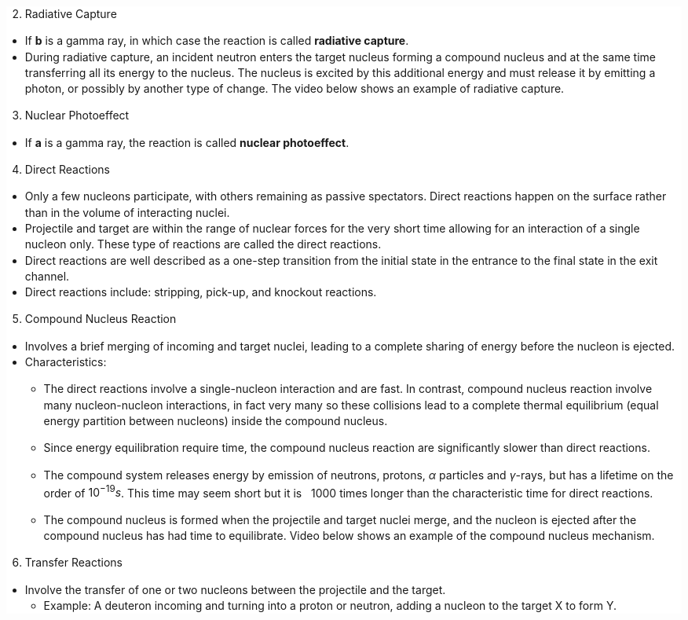 2. Radiative Capture
- If **b** is a gamma ray, in which case the reaction is called **radiative capture**. 
 - During radiative capture, an incident neutron enters the target nucleus forming a compound nucleus and at the same time transferring all its energy to the nucleus. The nucleus is excited by this additional energy and must release it by emitting a photon, or possibly by another type of change. The video below shows an example of radiative capture.
    <div style="text-align: center;">
        <video controls style="width: 80%;">
            <source src="/SKMU/assets/images/Nuclear/radiative-capture.mp4" type="video/mp4">
            Your browser does not support the video tag.
        </video>
    </div>

3. Nuclear Photoeffect
- If **a** is a gamma ray, the reaction is called **nuclear photoeffect**.


4. Direct Reactions
- Only a few nucleons participate, with others remaining as passive spectators. Direct reactions happen on the surface rather than in the volume of interacting nuclei.
- Projectile and target are within the range of nuclear forces for the very short time allowing for an interaction of a single nucleon only. These type of reactions are called the direct reactions.
- Direct reactions are well described as a one-step transition from the initial state in the entrance to the final state in the exit channel.
- Direct reactions include: stripping, pick-up, and knockout reactions.



5. Compound Nucleus Reaction
- Involves a brief merging of incoming and target nuclei, leading to a complete sharing of energy before the nucleon is ejected.
- Characteristics:
    - The direct reactions involve a single-nucleon interaction and are fast. In contrast, compound nucleus reaction involve many nucleon-nucleon interactions, in fact very many so these collisions lead to a complete thermal equilibrium (equal energy partition between nucleons) inside the compound nucleus.
    - Since energy equilibration require time, the compound nucleus reaction are significantly slower than direct reactions.
    - The compound system releases energy by emission of neutrons, protons, $\alpha$ particles and $\gamma$-rays, but has a lifetime on the order of $10^{-19} s$. This time may seem short but it is $~$ 1000 times longer than the characteristic time for direct reactions.

    - The compound nucleus is formed when the projectile and target nuclei merge, and the nucleon is ejected after the compound nucleus has had time to equilibrate. Video below shows an example of the compound nucleus mechanism.
    <div style="text-align: center;">
    <video controls style="width: 80%;">
        <source src="/SKMU/assets/images/Nuclear/fission.mp4" type="video/mp4">
        Your browser does not support the video tag.
    </video>
    </div>

6. Transfer Reactions
- Involve the transfer of one or two nucleons between the projectile and the target.
    - Example: A deuteron incoming and turning into a proton or neutron, adding a nucleon to the target X to form Y.
